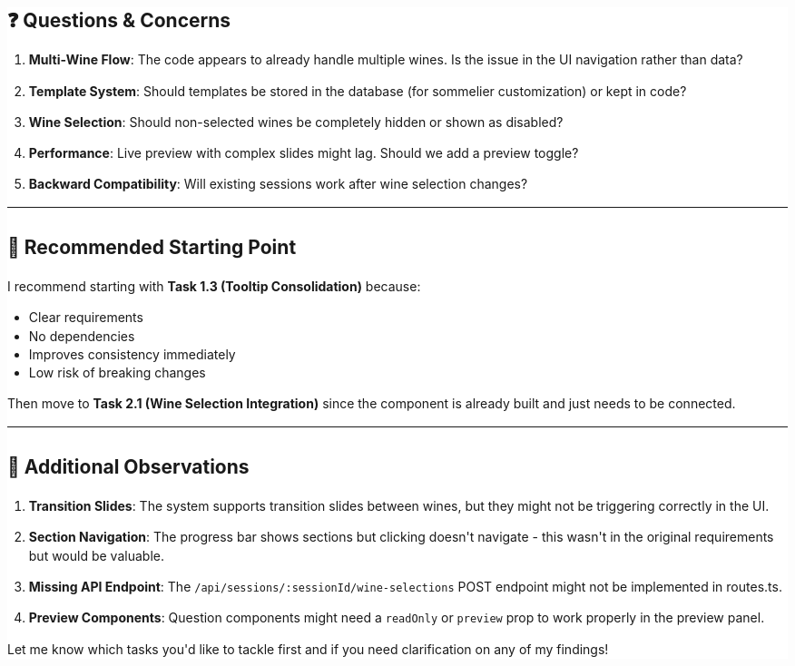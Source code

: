
## ❓ Questions & Concerns

1. **Multi-Wine Flow**: The code appears to already handle multiple wines. Is the issue in the UI navigation rather than data?

2. **Template System**: Should templates be stored in the database (for sommelier customization) or kept in code?

3. **Wine Selection**: Should non-selected wines be completely hidden or shown as disabled?

4. **Performance**: Live preview with complex slides might lag. Should we add a preview toggle?

5. **Backward Compatibility**: Will existing sessions work after wine selection changes?

---

## 🚀 Recommended Starting Point

I recommend starting with **Task 1.3 (Tooltip Consolidation)** because:
- Clear requirements
- No dependencies
- Improves consistency immediately
- Low risk of breaking changes

Then move to **Task 2.1 (Wine Selection Integration)** since the component is already built and just needs to be connected.

---

## 📝 Additional Observations

1. **Transition Slides**: The system supports transition slides between wines, but they might not be triggering correctly in the UI.

2. **Section Navigation**: The progress bar shows sections but clicking doesn't navigate - this wasn't in the original requirements but would be valuable.

3. **Missing API Endpoint**: The `/api/sessions/:sessionId/wine-selections` POST endpoint might not be implemented in routes.ts.

4. **Preview Components**: Question components might need a `readOnly` or `preview` prop to work properly in the preview panel.

Let me know which tasks you'd like to tackle first and if you need clarification on any of my findings!